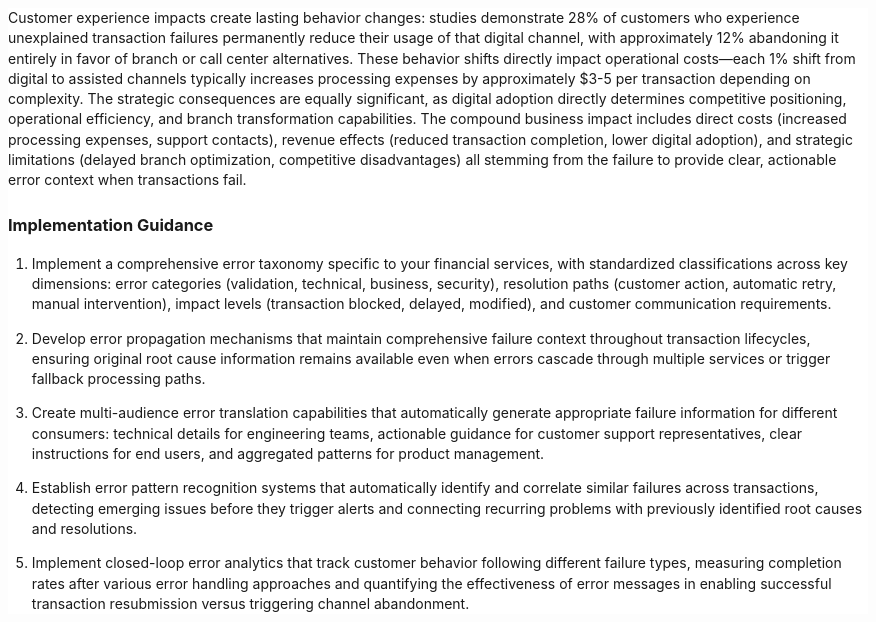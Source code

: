 Customer experience impacts create lasting behavior changes: studies demonstrate 28% of customers who experience unexplained transaction failures permanently reduce their usage of that digital channel, with approximately 12% abandoning it entirely in favor of branch or call center alternatives. These behavior shifts directly impact operational costs—each 1% shift from digital to assisted channels typically increases processing expenses by approximately $3-5 per transaction depending on complexity. The strategic consequences are equally significant, as digital adoption directly determines competitive positioning, operational efficiency, and branch transformation capabilities. The compound business impact includes direct costs (increased processing expenses, support contacts), revenue effects (reduced transaction completion, lower digital adoption), and strategic limitations (delayed branch optimization, competitive disadvantages) all stemming from the failure to provide clear, actionable error context when transactions fail.

### Implementation Guidance
1. Implement a comprehensive error taxonomy specific to your financial services, with standardized classifications across key dimensions: error categories (validation, technical, business, security), resolution paths (customer action, automatic retry, manual intervention), impact levels (transaction blocked, delayed, modified), and customer communication requirements.

2. Develop error propagation mechanisms that maintain comprehensive failure context throughout transaction lifecycles, ensuring original root cause information remains available even when errors cascade through multiple services or trigger fallback processing paths.

3. Create multi-audience error translation capabilities that automatically generate appropriate failure information for different consumers: technical details for engineering teams, actionable guidance for customer support representatives, clear instructions for end users, and aggregated patterns for product management.

4. Establish error pattern recognition systems that automatically identify and correlate similar failures across transactions, detecting emerging issues before they trigger alerts and connecting recurring problems with previously identified root causes and resolutions.

5. Implement closed-loop error analytics that track customer behavior following different failure types, measuring completion rates after various error handling approaches and quantifying the effectiveness of error messages in enabling successful transaction resubmission versus triggering channel abandonment.